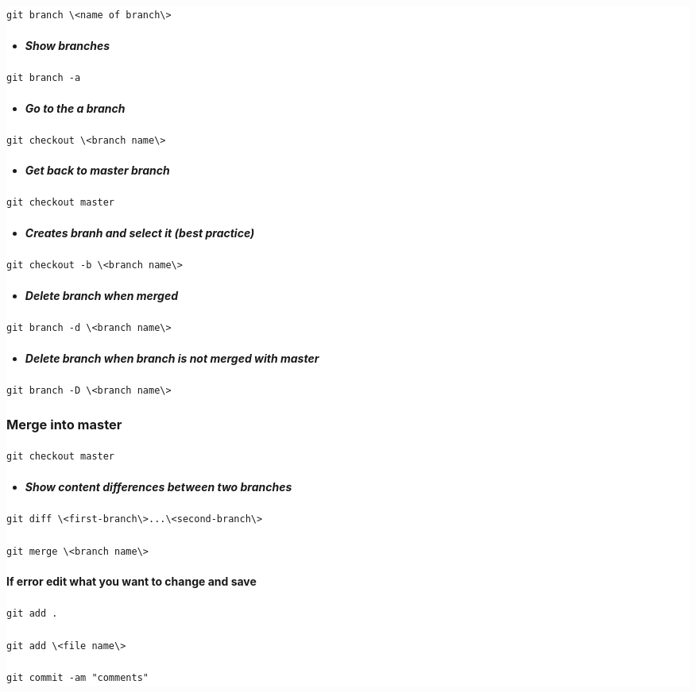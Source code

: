 ```
git branch \<name of branch\>
```

- #### _Show branches_

```
git branch -a
```

- #### _Go to the a branch_

```
git checkout \<branch name\>
```

- #### _Get back to master branch_

```
git checkout master
```

- #### _Creates branh and select it (best practice)_

```
git checkout -b \<branch name\>
```

- #### _Delete branch when merged_

```
git branch -d \<branch name\>
```

- #### _Delete branch when branch is not merged with master_

```
git branch -D \<branch name\>
```

### **Merge into master**

```
git checkout master
```

- #### _Show content differences between two branches_

```
git diff \<first-branch\>...\<second-branch\>

git merge \<branch name\>
```

#### If error edit what you want to change and save

```
git add .

git add \<file name\>

git commit -am "comments"
```
